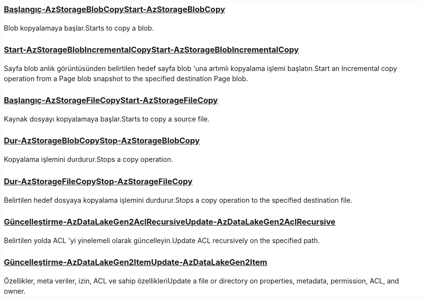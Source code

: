 ### [<span data-ttu-id="883e4-346">Başlangıç-AzStorageBlobCopy</span><span class="sxs-lookup"><span data-stu-id="883e4-346">Start-AzStorageBlobCopy</span></span>](Start-AzStorageBlobCopy.md)
<span data-ttu-id="883e4-347">Blob kopyalamaya başlar.</span><span class="sxs-lookup"><span data-stu-id="883e4-347">Starts to copy a blob.</span></span>

### [<span data-ttu-id="883e4-348">Start-AzStorageBlobIncrementalCopy</span><span class="sxs-lookup"><span data-stu-id="883e4-348">Start-AzStorageBlobIncrementalCopy</span></span>](Start-AzStorageBlobIncrementalCopy.md)
<span data-ttu-id="883e4-349">Sayfa blob anlık görüntüsünden belirtilen hedef sayfa blob 'una artımlı kopyalama işlemi başlatın.</span><span class="sxs-lookup"><span data-stu-id="883e4-349">Start an Incremental copy operation from a Page blob snapshot to the specified destination Page blob.</span></span>

### [<span data-ttu-id="883e4-350">Başlangıç-AzStorageFileCopy</span><span class="sxs-lookup"><span data-stu-id="883e4-350">Start-AzStorageFileCopy</span></span>](Start-AzStorageFileCopy.md)
<span data-ttu-id="883e4-351">Kaynak dosyayı kopyalamaya başlar.</span><span class="sxs-lookup"><span data-stu-id="883e4-351">Starts to copy a source file.</span></span>

### [<span data-ttu-id="883e4-352">Dur-AzStorageBlobCopy</span><span class="sxs-lookup"><span data-stu-id="883e4-352">Stop-AzStorageBlobCopy</span></span>](Stop-AzStorageBlobCopy.md)
<span data-ttu-id="883e4-353">Kopyalama işlemini durdurur.</span><span class="sxs-lookup"><span data-stu-id="883e4-353">Stops a copy operation.</span></span>

### [<span data-ttu-id="883e4-354">Dur-AzStorageFileCopy</span><span class="sxs-lookup"><span data-stu-id="883e4-354">Stop-AzStorageFileCopy</span></span>](Stop-AzStorageFileCopy.md)
<span data-ttu-id="883e4-355">Belirtilen hedef dosyaya kopyalama işlemini durdurur.</span><span class="sxs-lookup"><span data-stu-id="883e4-355">Stops a copy operation to the specified destination file.</span></span>

### [<span data-ttu-id="883e4-356">Güncelleştirme-AzDataLakeGen2AclRecursive</span><span class="sxs-lookup"><span data-stu-id="883e4-356">Update-AzDataLakeGen2AclRecursive</span></span>](Update-AzDataLakeGen2AclRecursive.md)
<span data-ttu-id="883e4-357">Belirtilen yolda ACL 'yi yinelemeli olarak güncelleyin.</span><span class="sxs-lookup"><span data-stu-id="883e4-357">Update ACL recursively on the specified path.</span></span> 

### [<span data-ttu-id="883e4-358">Güncelleştirme-AzDataLakeGen2Item</span><span class="sxs-lookup"><span data-stu-id="883e4-358">Update-AzDataLakeGen2Item</span></span>](Update-AzDataLakeGen2Item.md)
<span data-ttu-id="883e4-359">Özellikler, meta veriler, izin, ACL ve sahip özellikleri</span><span class="sxs-lookup"><span data-stu-id="883e4-359">Update a file or directory on properties, metadata, permission, ACL, and owner.</span></span>
